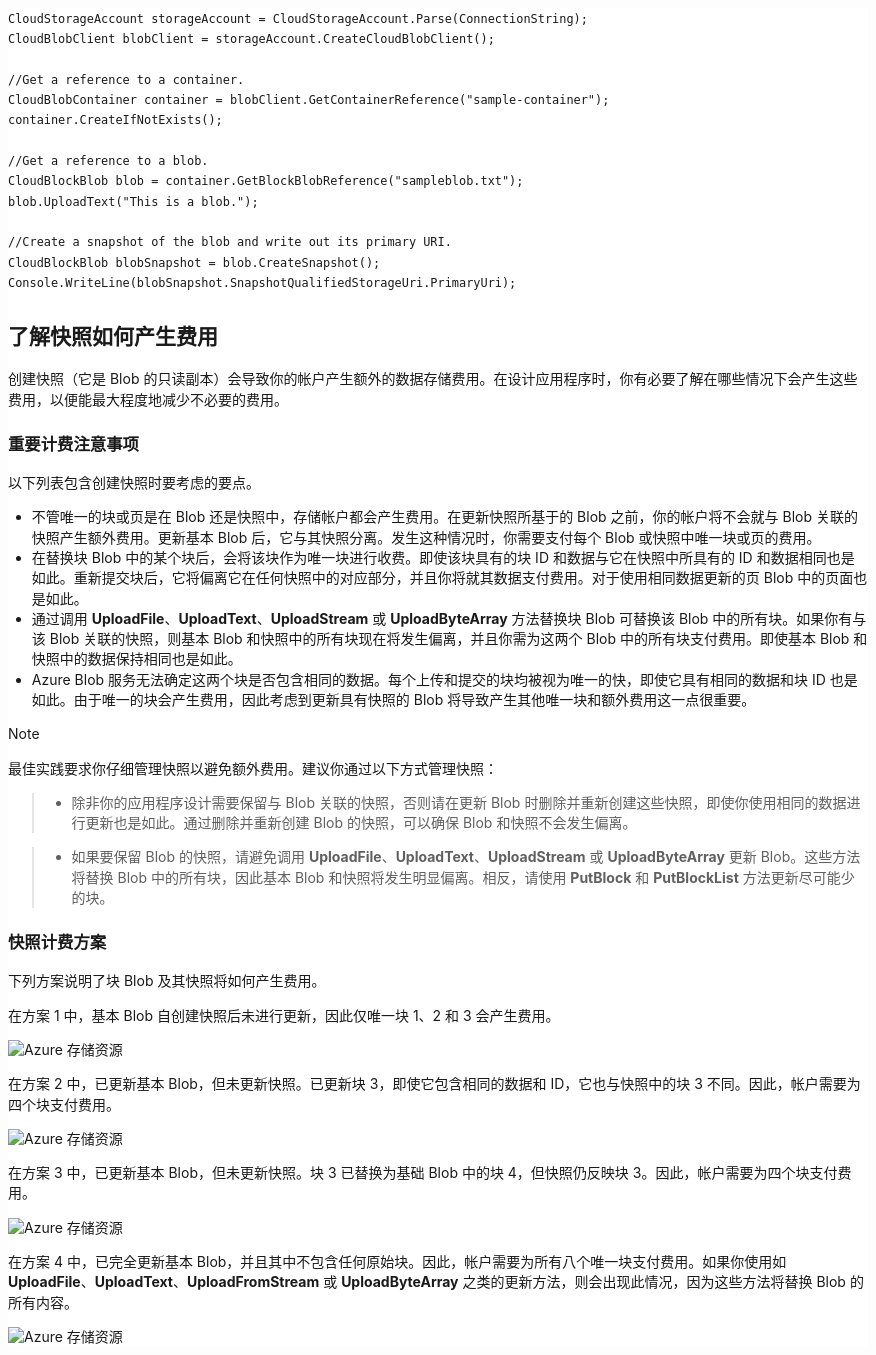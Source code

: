     CloudStorageAccount storageAccount = CloudStorageAccount.Parse(ConnectionString);
    CloudBlobClient blobClient = storageAccount.CreateCloudBlobClient();

    //Get a reference to a container.
    CloudBlobContainer container = blobClient.GetContainerReference("sample-container");
    container.CreateIfNotExists();

    //Get a reference to a blob.
    CloudBlockBlob blob = container.GetBlockBlobReference("sampleblob.txt");
    blob.UploadText("This is a blob.");

    //Create a snapshot of the blob and write out its primary URI.
    CloudBlockBlob blobSnapshot = blob.CreateSnapshot();
    Console.WriteLine(blobSnapshot.SnapshotQualifiedStorageUri.PrimaryUri);

## 了解快照如何产生费用
创建快照（它是 Blob 的只读副本）会导致你的帐户产生额外的数据存储费用。在设计应用程序时，你有必要了解在哪些情况下会产生这些费用，以便能最大程度地减少不必要的费用。

### 重要计费注意事项
以下列表包含创建快照时要考虑的要点。

* 不管唯一的块或页是在 Blob 还是快照中，存储帐户都会产生费用。在更新快照所基于的 Blob 之前，你的帐户将不会就与 Blob 关联的快照产生额外费用。更新基本 Blob 后，它与其快照分离。发生这种情况时，你需要支付每个 Blob 或快照中唯一块或页的费用。
* 在替换块 Blob 中的某个块后，会将该块作为唯一块进行收费。即使该块具有的块 ID 和数据与它在快照中所具有的 ID 和数据相同也是如此。重新提交块后，它将偏离它在任何快照中的对应部分，并且你将就其数据支付费用。对于使用相同数据更新的页 Blob 中的页面也是如此。
* 通过调用 **UploadFile**、**UploadText**、**UploadStream** 或 **UploadByteArray** 方法替换块 Blob 可替换该 Blob 中的所有块。如果你有与该 Blob 关联的快照，则基本 Blob 和快照中的所有块现在将发生偏离，并且你需为这两个 Blob 中的所有块支付费用。即使基本 Blob 和快照中的数据保持相同也是如此。
* Azure Blob 服务无法确定这两个块是否包含相同的数据。每个上传和提交的块均被视为唯一的快，即使它具有相同的数据和块 ID 也是如此。由于唯一的块会产生费用，因此考虑到更新具有快照的 Blob 将导致产生其他唯一块和额外费用这一点很重要。

> [!NOTE]
> 最佳实践要求你仔细管理快照以避免额外费用。建议你通过以下方式管理快照：

> - 除非你的应用程序设计需要保留与 Blob 关联的快照，否则请在更新 Blob 时删除并重新创建这些快照，即使你使用相同的数据进行更新也是如此。通过删除并重新创建 Blob 的快照，可以确保 Blob 和快照不会发生偏离。

> - 如果要保留 Blob 的快照，请避免调用 **UploadFile**、**UploadText**、**UploadStream** 或 **UploadByteArray** 更新 Blob。这些方法将替换 Blob 中的所有块，因此基本 Blob 和快照将发生明显偏离。相反，请使用 **PutBlock** 和 **PutBlockList** 方法更新尽可能少的块。

### 快照计费方案
下列方案说明了块 Blob 及其快照将如何产生费用。

在方案 1 中，基本 Blob 自创建快照后未进行更新，因此仅唯一块 1、2 和 3 会产生费用。

![Azure 存储资源](./media/storage-blob-snapshots/storage-blob-snapshots-billing-scenario-1.png)

在方案 2 中，已更新基本 Blob，但未更新快照。已更新块 3，即使它包含相同的数据和 ID，它也与快照中的块 3 不同。因此，帐户需要为四个块支付费用。

![Azure 存储资源](./media/storage-blob-snapshots/storage-blob-snapshots-billing-scenario-2.png)

在方案 3 中，已更新基本 Blob，但未更新快照。块 3 已替换为基础 Blob 中的块 4，但快照仍反映块 3。因此，帐户需要为四个块支付费用。

![Azure 存储资源](./media/storage-blob-snapshots/storage-blob-snapshots-billing-scenario-3.png)

在方案 4 中，已完全更新基本 Blob，并且其中不包含任何原始块。因此，帐户需要为所有八个唯一块支付费用。如果你使用如 **UploadFile**、**UploadText**、**UploadFromStream** 或 **UploadByteArray** 之类的更新方法，则会出现此情况，因为这些方法将替换 Blob 的所有内容。

![Azure 存储资源](./media/storage-blob-snapshots/storage-blob-snapshots-billing-scenario-4.png)

